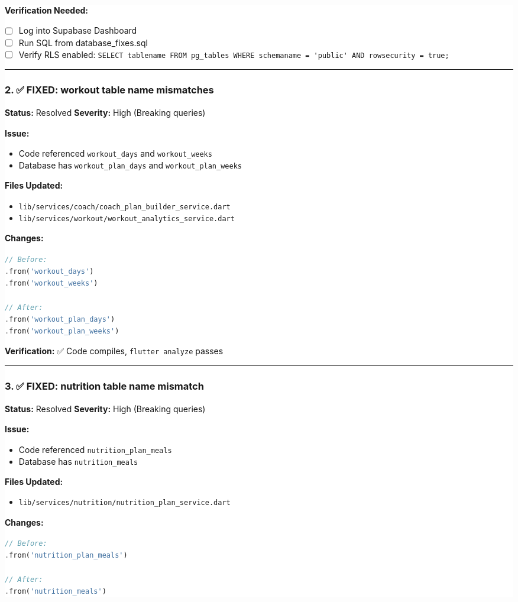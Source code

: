 **Verification Needed:**
- [ ] Log into Supabase Dashboard
- [ ] Run SQL from database_fixes.sql
- [ ] Verify RLS enabled: `SELECT tablename FROM pg_tables WHERE schemaname = 'public' AND rowsecurity = true;`

---

### 2. ✅ FIXED: workout table name mismatches
**Status:** Resolved
**Severity:** High (Breaking queries)

**Issue:**
- Code referenced `workout_days` and `workout_weeks`
- Database has `workout_plan_days` and `workout_plan_weeks`

**Files Updated:**
- `lib/services/coach/coach_plan_builder_service.dart`
- `lib/services/workout/workout_analytics_service.dart`

**Changes:**
```dart
// Before:
.from('workout_days')
.from('workout_weeks')

// After:
.from('workout_plan_days')
.from('workout_plan_weeks')
```

**Verification:** ✅ Code compiles, `flutter analyze` passes

---

### 3. ✅ FIXED: nutrition table name mismatch
**Status:** Resolved
**Severity:** High (Breaking queries)

**Issue:**
- Code referenced `nutrition_plan_meals`
- Database has `nutrition_meals`

**Files Updated:**
- `lib/services/nutrition/nutrition_plan_service.dart`

**Changes:**
```dart
// Before:
.from('nutrition_plan_meals')

// After:
.from('nutrition_meals')
```
